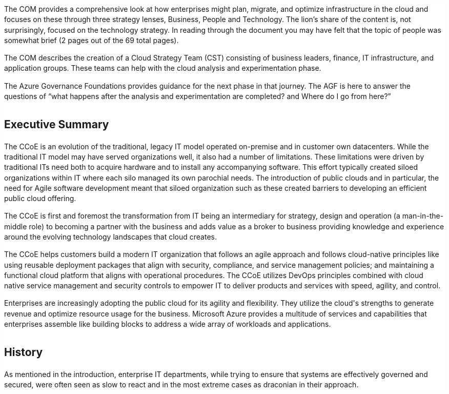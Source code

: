 The COM provides a comprehensive look at how enterprises might plan, migrate,
and optimize infrastructure in the cloud and focuses on these through three
strategy lenses, Business, People and Technology. The lion’s share of the
content is, not surprisingly, focused on the technology strategy. In reading
through the document you may have felt that the topic of people was somewhat
brief (2 pages out of the 69 total pages).

The COM describes the creation of a Cloud Strategy Team (CST) consisting of
business leaders, finance, IT infrastructure, and application groups. These
teams can help with the cloud analysis and experimentation phase.

The Azure Governance Foundations provides guidance for the next phase in that
journey. The AGF is here to answer the questions of “what happens after the
analysis and experimentation are completed? and Where do I go from here?”

Executive Summary
-----------------

The CCoE is an evolution of the traditional, legacy IT model operated on-premise
and in customer own datacenters. While the traditional IT model may have served
organizations well, it also had a number of limitations. These limitations were
driven by traditional ITs need both to acquire hardware and to install any
accompanying software. This effort typically created siloed organizations within
IT where each silo managed its own parochial needs. The introduction of public
clouds and in particular, the need for Agile software development meant that
siloed organization such as these created barriers to developing an efficient
public cloud offering.

The CCoE is first and foremost the transformation from IT being an intermediary
for strategy, design and operation (a man-in-the-middle role) to becoming a
partner with the business and adds value as a broker to business providing
knowledge and experience around the evolving technology landscapes that cloud
creates.

The CCoE helps customers build a modern IT organization that follows an agile
approach and follows cloud-native principles like using reusable deployment
packages that align with security, compliance, and service management policies;
and maintaining a functional cloud platform that aligns with operational
procedures. The CCoE utilizes DevOps principles combined with cloud native
service management and security controls to empower IT to deliver products and
services with speed, agility, and control.

Enterprises are increasingly adopting the public cloud for its agility and
flexibility. They utilize the cloud's strengths to generate revenue and optimize
resource usage for the business. Microsoft Azure provides a multitude of
services and capabilities that enterprises assemble like building blocks to
address a wide array of workloads and applications.

History
-------

As mentioned in the introduction, enterprise IT departments, while trying to
ensure that systems are effectively governed and secured, were often seen as
slow to react and in the most extreme cases as draconian in their approach.
